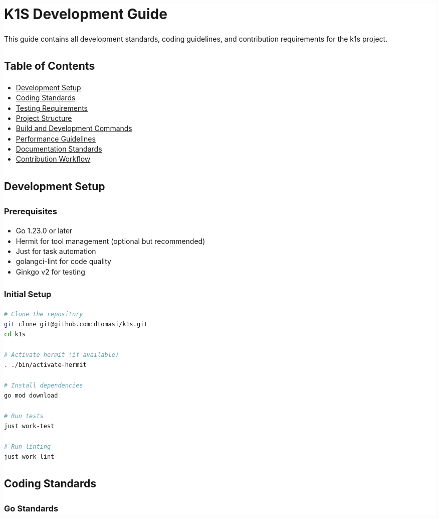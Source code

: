 # K1S Development Guide

This guide contains all development standards, coding guidelines, and contribution requirements for the k1s project.

## Table of Contents

- [Development Setup](#development-setup)
- [Coding Standards](#coding-standards)
- [Testing Requirements](#testing-requirements)
- [Project Structure](#project-structure)
- [Build and Development Commands](#build-and-development-commands)
- [Performance Guidelines](#performance-guidelines)
- [Documentation Standards](#documentation-standards)
- [Contribution Workflow](#contribution-workflow)

## Development Setup

### Prerequisites

- Go 1.23.0 or later
- Hermit for tool management (optional but recommended)
- Just for task automation
- golangci-lint for code quality
- Ginkgo v2 for testing

### Initial Setup

```bash
# Clone the repository
git clone git@github.com:dtomasi/k1s.git
cd k1s

# Activate hermit (if available)
. ./bin/activate-hermit

# Install dependencies
go mod download

# Run tests
just work-test

# Run linting
just work-lint
```

## Coding Standards

### Go Standards
